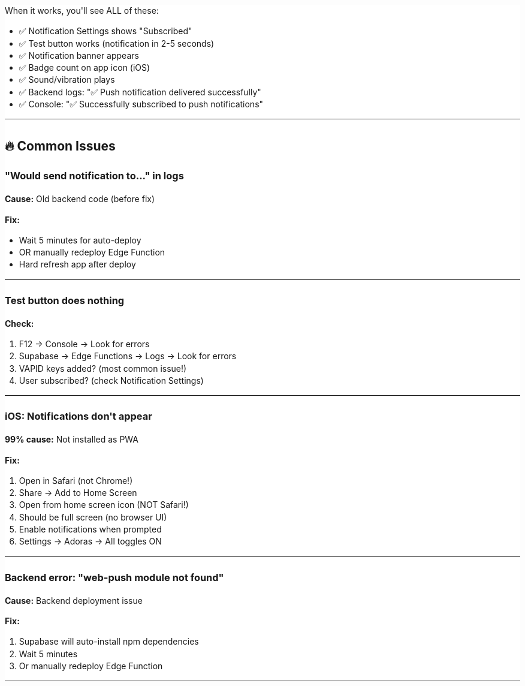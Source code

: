 When it works, you'll see ALL of these:

- ✅ Notification Settings shows "Subscribed"
- ✅ Test button works (notification in 2-5 seconds)
- ✅ Notification banner appears
- ✅ Badge count on app icon (iOS)
- ✅ Sound/vibration plays
- ✅ Backend logs: "✅ Push notification delivered successfully"
- ✅ Console: "✅ Successfully subscribed to push notifications"

---

## 🔥 Common Issues

### "Would send notification to..." in logs

**Cause:** Old backend code (before fix)

**Fix:**
- Wait 5 minutes for auto-deploy
- OR manually redeploy Edge Function
- Hard refresh app after deploy

---

### Test button does nothing

**Check:**
1. F12 → Console → Look for errors
2. Supabase → Edge Functions → Logs → Look for errors
3. VAPID keys added? (most common issue!)
4. User subscribed? (check Notification Settings)

---

### iOS: Notifications don't appear

**99% cause:** Not installed as PWA

**Fix:**
1. Open in Safari (not Chrome!)
2. Share → Add to Home Screen
3. Open from home screen icon (NOT Safari!)
4. Should be full screen (no browser UI)
5. Enable notifications when prompted
6. Settings → Adoras → All toggles ON

---

### Backend error: "web-push module not found"

**Cause:** Backend deployment issue

**Fix:**
1. Supabase will auto-install npm dependencies
2. Wait 5 minutes
3. Or manually redeploy Edge Function

---